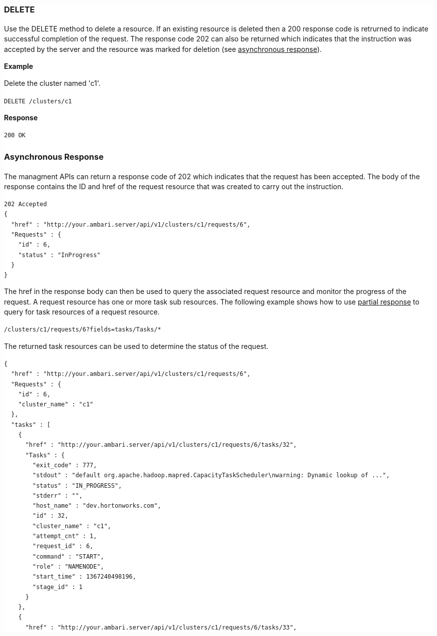 ### DELETE
Use the DELETE method to delete a resource. If an existing resource is deleted then a 200 response code is retrurned to indicate successful completion of the request.  The response code 202 can also be returned which indicates that the instruction was accepted by the server and the resource was marked for deletion (see [asynchronous response](#asynchronous-response)).

**Example**

Delete the cluster named 'c1'.

    DELETE /clusters/c1

**Response**

    200 OK

### Asynchronous Response

The managment APIs can return a response code of 202 which indicates that the request has been accepted.  The body of the response contains the ID and href of the request resource that was created to carry out the instruction. 
    
    202 Accepted
    {
      "href" : "http://your.ambari.server/api/v1/clusters/c1/requests/6",
      "Requests" : {
        "id" : 6,
        "status" : "InProgress"
      } 
    }

The href in the response body can then be used to query the associated request resource and monitor the progress of the request.  A request resource has one or more task sub resources.  The following example shows how to use [partial response](#partial-response) to query for task resources of a request resource. 

    /clusters/c1/requests/6?fields=tasks/Tasks/*   
    
The returned task resources can be used to determine the status of the request.

    {
      "href" : "http://your.ambari.server/api/v1/clusters/c1/requests/6",
      "Requests" : {
        "id" : 6,
        "cluster_name" : "c1"
      },
      "tasks" : [
        {
          "href" : "http://your.ambari.server/api/v1/clusters/c1/requests/6/tasks/32",
          "Tasks" : {
            "exit_code" : 777,
            "stdout" : "default org.apache.hadoop.mapred.CapacityTaskScheduler\nwarning: Dynamic lookup of ...",
            "status" : "IN_PROGRESS",
            "stderr" : "",
            "host_name" : "dev.hortonworks.com",
            "id" : 32,
            "cluster_name" : "c1",
            "attempt_cnt" : 1,
            "request_id" : 6,
            "command" : "START",
            "role" : "NAMENODE",
            "start_time" : 1367240498196,
            "stage_id" : 1
          }
        },
        {
          "href" : "http://your.ambari.server/api/v1/clusters/c1/requests/6/tasks/33",